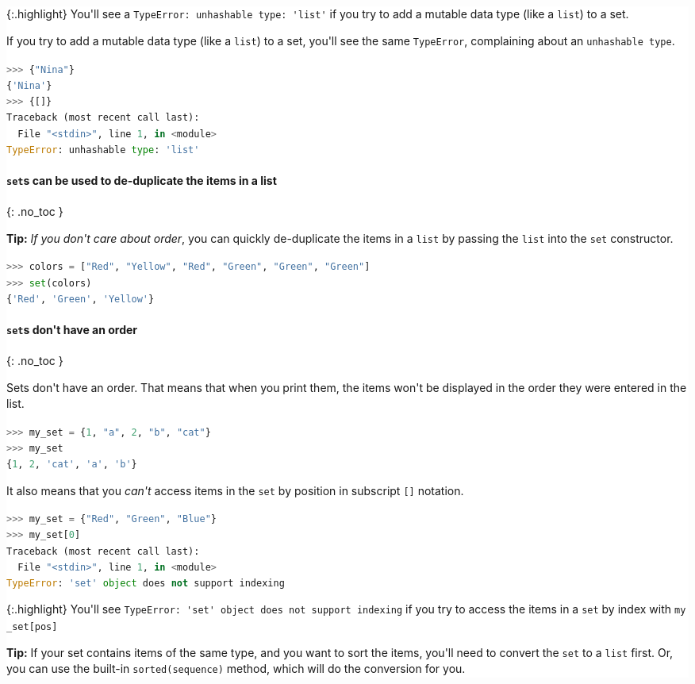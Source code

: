 {:.highlight}
You'll see a `TypeError: unhashable type: 'list'` if you try to add a mutable data type (like a `list`) to a set.

If you try to add a mutable data type (like a `list`) to a set, you'll see the same `TypeError`, complaining about an `unhashable type`.

```python
>>> {"Nina"}
{'Nina'}
>>> {[]}
Traceback (most recent call last):
  File "<stdin>", line 1, in <module>
TypeError: unhashable type: 'list'
```

#### `set`s can be used to de-duplicate the items in a list
{: .no_toc }

**Tip:** *If you don't care about order*, you can quickly de-duplicate the items in a `list` by passing the `list` into the `set` constructor.

```python
>>> colors = ["Red", "Yellow", "Red", "Green", "Green", "Green"]
>>> set(colors)
{'Red', 'Green', 'Yellow'}
```

#### `set`s don't have an order
{: .no_toc }

Sets don't have an order. That means that when you print them, the items won't be displayed in the order they were entered in the list.

```python
>>> my_set = {1, "a", 2, "b", "cat"}
>>> my_set
{1, 2, 'cat', 'a', 'b'}
```

It also means that you *can't* access items in the `set` by position in subscript `[]` notation.

```python
>>> my_set = {"Red", "Green", "Blue"}
>>> my_set[0]
Traceback (most recent call last):
  File "<stdin>", line 1, in <module>
TypeError: 'set' object does not support indexing
```

{:.highlight}
You'll see `TypeError: 'set' object does not support indexing` if you try to access the items in a `set` by index with `my_set[pos]`

**Tip:** If your set contains items of the same type, and you want to sort the items, you'll need to convert the `set` to a `list` first. Or, you can use the built-in `sorted(sequence)` method, which will do the conversion for you.
